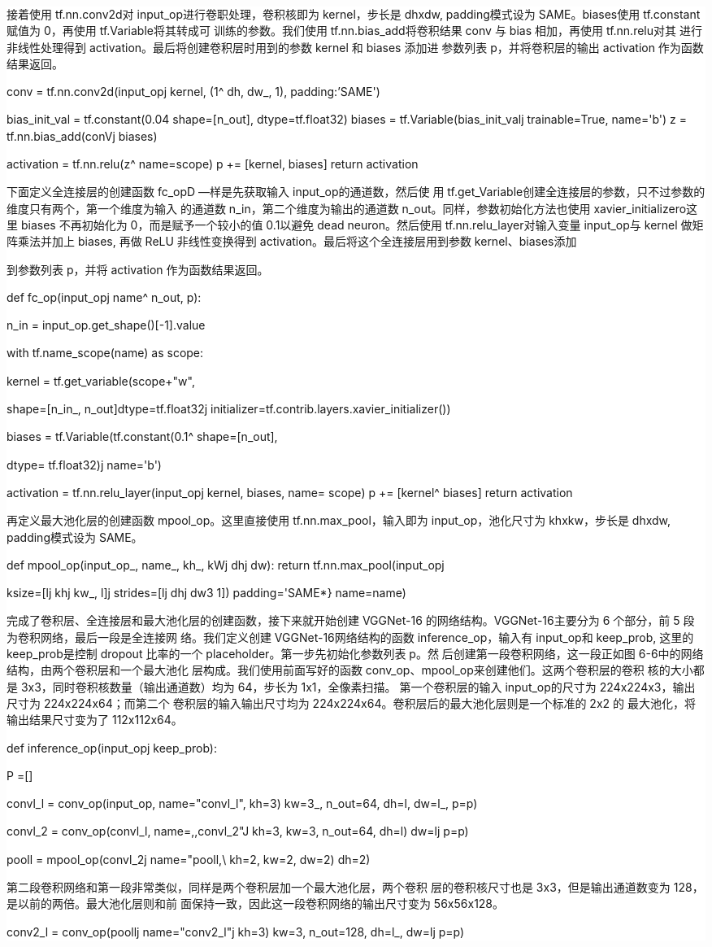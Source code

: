 接着使用 tf.nn.conv2d对 input_op进行卷职处理，卷积核即为 kernel，步长是 dhxdw, padding模式设为 SAME。biases使用 tf.constant赋值为 0，再使用 tf.Variable将其转成可 训练的参数。我们使用 tf.nn.bias_add将卷积结果 conv 与 bias 相加，再使用 tf.nn.relu对其 进行非线性处理得到 activation。最后将创建卷积层时用到的参数 kernel 和 biases 添加进 参数列表 p，并将卷积层的输出 activation 作为函数结果返回。

conv = tf.nn.conv2d(input_opj kernel, (1^ dh, dw_, 1), padding:’SAME')

bias_init_val = tf.constant(0.04 shape=[n_out], dtype=tf.float32) biases = tf.Variable(bias_init_valj trainable=True, name='b') z = tf.nn.bias_add(conVj biases)

activation = tf.nn.relu(z^ name=scope) p += [kernel, biases] return activation

下面定义全连接层的创建函数 fc_opD —样是先获取输入 input_op的通道数，然后使 用 tf.get_Variable创建全连接层的参数，只不过参数的维度只有两个，第一个维度为输入 的通道数 n_in，第二个维度为输出的通道数 n_out。同样，参数初始化方法也使用 xavier_initializero这里 biases 不再初始化为 0，而是赋予一个较小的值 0.1以避免 dead neuron。然后使用 tf.nn.relu_layer对输入变量 input_op与 kernel 做矩阵乘法并加上 biases, 再做 ReLU 非线性变换得到 activation。最后将这个全连接层用到参数 kernel、biases添加

到参数列表 p，并将 activation 作为函数结果返回。

def fc_op(input_opj name^ n_out, p):

n_in = input_op.get_shape()[-1].value

with tf.name_scope(name) as scope:

kernel = tf.get_variable(scope+"w",

shape=[n_in_, n_out]dtype=tf.float32j initializer=tf.contrib.layers.xavier_initializer())

biases = tf.Variable(tf.constant(0.1^ shape=[n_out],

dtype= tf.float32)j name='b')

activation = tf.nn.relu_layer(input_opj kernel, biases, name= scope) p += [kernel^ biases] return activation

再定义最大池化层的创建函数 mpool_op。这里直接使用 tf.nn.max_pool，输入即为 input_op，池化尺寸为 khxkw，步长是 dhxdw, padding模式设为 SAME。

def mpool_op(input_op_, name_, kh_, kWj dhj dw): return tf.nn.max_pool(input_opj

ksize=[lj khj kw_, l]j strides=[lj dhj dw3 1]) padding='SAME*} name=name)

完成了卷积层、全连接层和最大池化层的创建函数，接下来就开始创建 VGGNet-16 的网络结构。VGGNet-16主要分为 6 个部分，前 5 段为卷积网络，最后一段是全连接网 络。我们定义创建 VGGNet-16网络结构的函数 inference_op，输入有 input_op和 keep_prob, 这里的 keep_prob是控制 dropout 比率的一个 placeholder。第一步先初始化参数列表 p。然 后创建第一段卷积网络，这一段正如图 6-6中的网络结构，由两个卷积层和一个最大池化 层构成。我们使用前面写好的函数 conv_op、mpool_op来创建他们。这两个卷积层的卷积 核的大小都是 3x3，同时卷积核数量（输出通道数）均为 64，步长为 1x1，全像素扫描。 第一个卷积层的输入 input_op的尺寸为 224x224x3，输出尺寸为 224x224x64；而第二个 卷积层的输入输出尺寸均为 224x224x64。卷积层后的最大池化层则是一个标准的 2x2 的 最大池化，将输出结果尺寸变为了 112x112x64。

def inference_op(input_opj keep_prob):

P =[]

convl_l = conv_op(input_op, name="convl_l", kh=3) kw=3_, n_out=64, dh=l, dw=l_, p=p)

convl_2 = conv_op(convl_l, name=,,convl_2"J kh=3, kw=3, n_out=64, dh=l) dw=lj p=p)

pooll = mpool_op(convl_2j name="pooll,\ kh=2, kw=2, dw=2) dh=2)

第二段卷积网络和第一段非常类似，同样是两个卷积层加一个最大池化层，两个卷积 层的卷积核尺寸也是 3x3，但是输出通道数变为 128，是以前的两倍。最大池化层则和前 面保持一致，因此这一段卷积网络的输出尺寸变为 56x56x128。

conv2_l = conv_op(poollj name="conv2_l"j kh=3) kw=3, n_out=128, dh=l_, dw=lj p=p)
